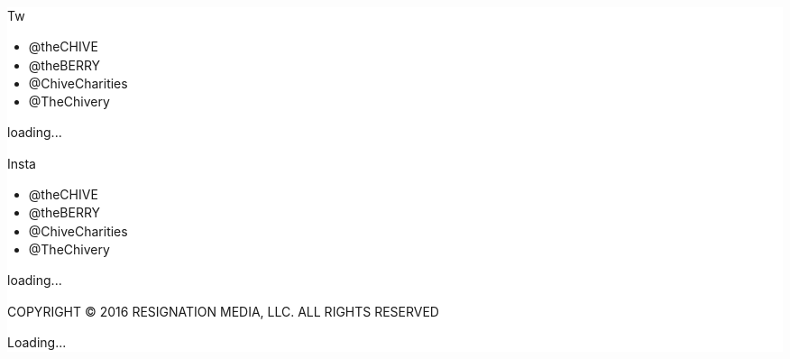 <span class="dropdown-label">Tw</span>
-   @theCHIVE
-   @theBERRY
-   @ChiveCharities
-   @TheChivery

<span class="twitter-content"> <span>loading...</span> </span> <span class="twitter-meta"></span>

<span class="dropdown-label">Insta</span>
-   @theCHIVE
-   @theBERRY
-   @ChiveCharities
-   @TheChivery

<span>loading...</span>

COPYRIGHT © 2016 RESIGNATION MEDIA, LLC. ALL RIGHTS RESERVED

Loading...


